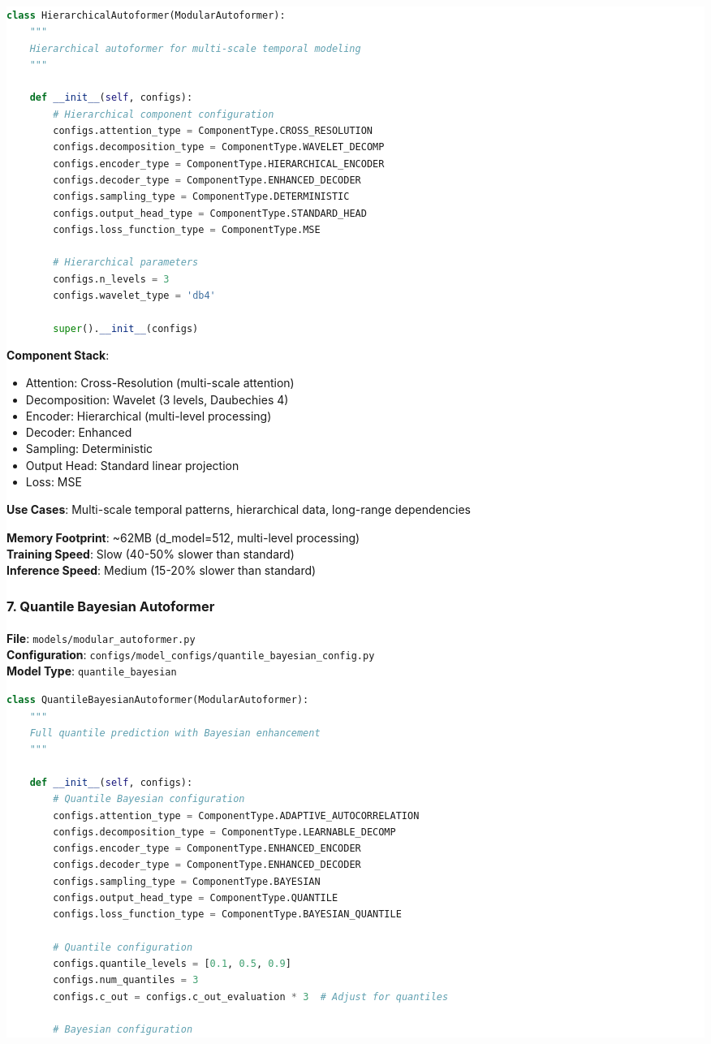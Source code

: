 ```python
class HierarchicalAutoformer(ModularAutoformer):
    """
    Hierarchical autoformer for multi-scale temporal modeling
    """
    
    def __init__(self, configs):
        # Hierarchical component configuration
        configs.attention_type = ComponentType.CROSS_RESOLUTION
        configs.decomposition_type = ComponentType.WAVELET_DECOMP
        configs.encoder_type = ComponentType.HIERARCHICAL_ENCODER
        configs.decoder_type = ComponentType.ENHANCED_DECODER
        configs.sampling_type = ComponentType.DETERMINISTIC
        configs.output_head_type = ComponentType.STANDARD_HEAD
        configs.loss_function_type = ComponentType.MSE
        
        # Hierarchical parameters
        configs.n_levels = 3
        configs.wavelet_type = 'db4'
        
        super().__init__(configs)
```

**Component Stack**:
- Attention: Cross-Resolution (multi-scale attention)
- Decomposition: Wavelet (3 levels, Daubechies 4)
- Encoder: Hierarchical (multi-level processing)
- Decoder: Enhanced
- Sampling: Deterministic
- Output Head: Standard linear projection
- Loss: MSE

**Use Cases**: Multi-scale temporal patterns, hierarchical data, long-range dependencies

**Memory Footprint**: ~62MB (d_model=512, multi-level processing)  
**Training Speed**: Slow (40-50% slower than standard)  
**Inference Speed**: Medium (15-20% slower than standard)

### 7. Quantile Bayesian Autoformer

**File**: `models/modular_autoformer.py`  
**Configuration**: `configs/model_configs/quantile_bayesian_config.py`  
**Model Type**: `quantile_bayesian`

```python
class QuantileBayesianAutoformer(ModularAutoformer):
    """
    Full quantile prediction with Bayesian enhancement
    """
    
    def __init__(self, configs):
        # Quantile Bayesian configuration
        configs.attention_type = ComponentType.ADAPTIVE_AUTOCORRELATION
        configs.decomposition_type = ComponentType.LEARNABLE_DECOMP
        configs.encoder_type = ComponentType.ENHANCED_ENCODER
        configs.decoder_type = ComponentType.ENHANCED_DECODER
        configs.sampling_type = ComponentType.BAYESIAN
        configs.output_head_type = ComponentType.QUANTILE
        configs.loss_function_type = ComponentType.BAYESIAN_QUANTILE
        
        # Quantile configuration
        configs.quantile_levels = [0.1, 0.5, 0.9]
        configs.num_quantiles = 3
        configs.c_out = configs.c_out_evaluation * 3  # Adjust for quantiles
        
        # Bayesian configuration
```